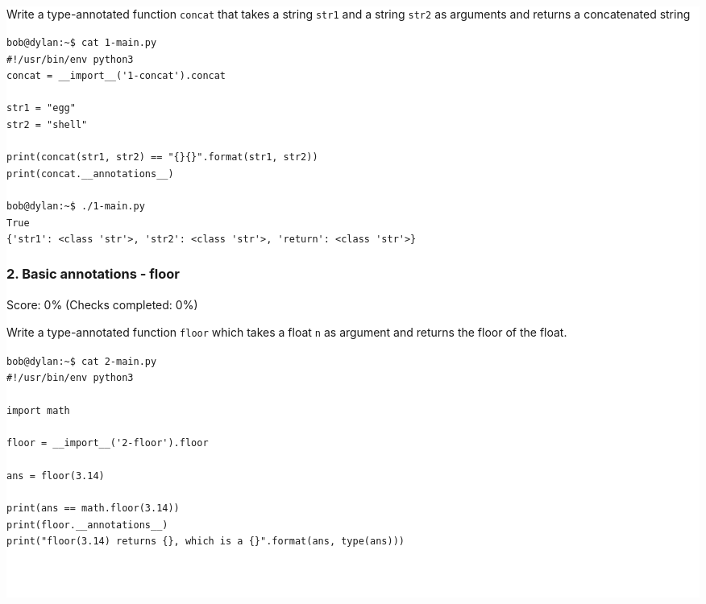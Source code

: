   
   <p>Write a type-annotated function <code>concat</code> that takes a string <code>str1</code> and a string <code>str2</code> as arguments and returns a concatenated string</p>

<pre><code>bob@dylan:~$ cat 1-main.py
#!/usr/bin/env python3
concat = __import__(&#39;1-concat&#39;).concat

str1 = &quot;egg&quot;
str2 = &quot;shell&quot;

print(concat(str1, str2) == &quot;{}{}&quot;.format(str1, str2))
print(concat.__annotations__)

bob@dylan:~$ ./1-main.py
True
{&#39;str1&#39;: &lt;class &#39;str&#39;&gt;, &#39;str2&#39;: &lt;class &#39;str&#39;&gt;, &#39;return&#39;: &lt;class &#39;str&#39;&gt;}
</code></pre>

  </div>

<div class="panel-heading panel-heading-actions">
    <h3 class="panel-title">
      2. Basic annotations - floor
    </h3>
  </div>

  <div class="panel-body">
    <span id="user_id" data-id="6138"></span>

   
   <div class="task_progress_score_bar" data-task-id="21436" data-correction-id="707415">
        <div class="task_progress_bar">
          <div class="task_score_bar">
          </div>
        </div>
        <div class="task_progress_score_text">
          Score: <span class="task_score_value">0%</span> (<span class="task_progress_value">Checks completed: 0%</span>)
        </div>
      </div>

  
  <p>Write a type-annotated function <code>floor</code> which takes a float <code>n</code> as argument and returns the floor of the float.</p>

<pre><code>bob@dylan:~$ cat 2-main.py
#!/usr/bin/env python3

import math

floor = __import__(&#39;2-floor&#39;).floor

ans = floor(3.14)

print(ans == math.floor(3.14))
print(floor.__annotations__)
print(&quot;floor(3.14) returns {}, which is a {}&quot;.format(ans, type(ans)))
